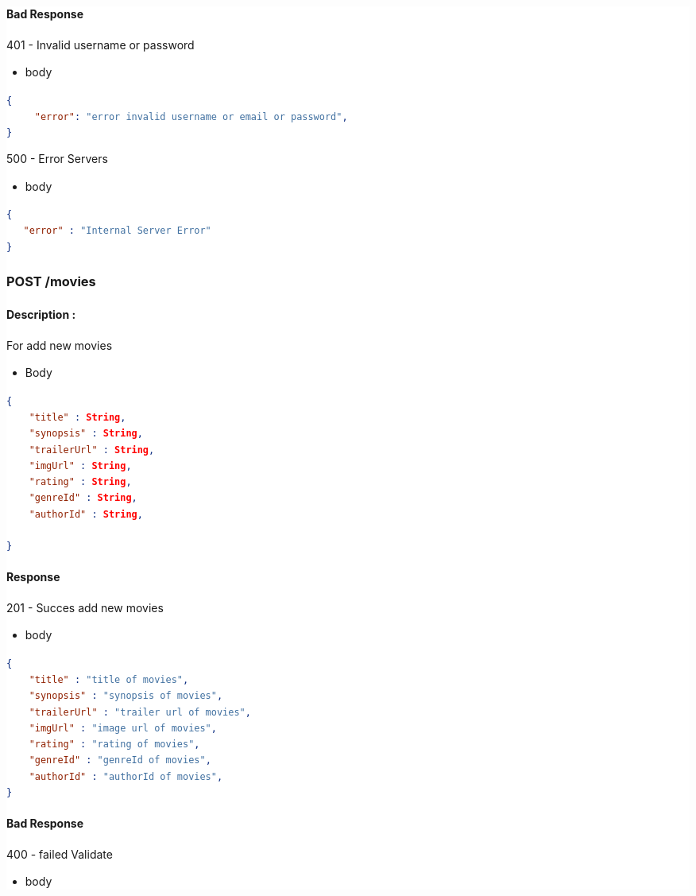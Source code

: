 #### Bad Response 
401 - Invalid username or password
- body

```json
{
     "error": "error invalid username or email or password",
}
```
500 - Error Servers 
- body

```json
{
   "error" : "Internal Server Error"
}
```

### POST /movies
#### Description :

For add new movies

-  Body 
```json
{
    "title" : String,
    "synopsis" : String,
    "trailerUrl" : String,
    "imgUrl" : String,
    "rating" : String,
    "genreId" : String,
    "authorId" : String,

}
```

#### Response 
201 - Succes add new movies 
- body
```json
{
    "title" : "title of movies",
    "synopsis" : "synopsis of movies",
    "trailerUrl" : "trailer url of movies",
    "imgUrl" : "image url of movies",
    "rating" : "rating of movies",
    "genreId" : "genreId of movies",
    "authorId" : "authorId of movies",
}
```

#### Bad Response 
400 - failed Validate 
- body
